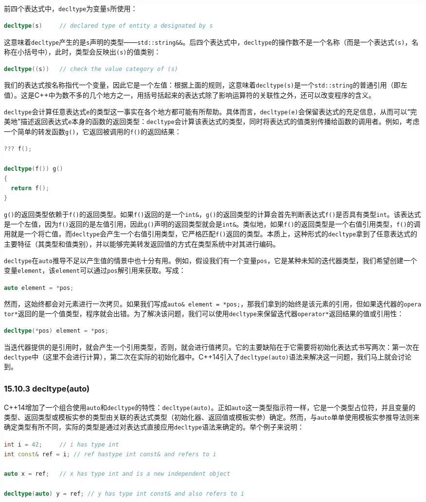 前四个表达式中，`decltype`为变量`s`所使用：
```cpp
decltype(s)		// declared type of entity a designated by s
```

这意味着`decltype`产生的是`s`声明的类型——`std::string&&`。后四个表达式中，`decltype`的操作数不是一个名称（而是一个表达式`(s)`，名称在小括号中），此时，类型会反映出`(s)`的值类别：
```cpp
decltype((s))	// check the value category of (s)
```

我们的表达式按名称指代一个变量，因此它是一个左值：根据上面的规则，这意味着`decltype(s)`是一个`std::string`的普通引用（即左值）。这是C++中为数不多的几个地方之一，用括号括起来的表达式除了影响运算符的关联性之外，还可以改变程序的含义。

`decltype`会计算任意表达式`e`的类型这一事实在各个地方都可能有所帮助。具体而言，`decltype(e)`会保留表达式的充足信息，从而可以“完美地”描述返回表达式`e`本身的函数的返回类型：`decltype`会计算该表达式的类型，同时将表达式的值类别传播给函数的调用者。例如，考虑一个简单的转发函数`g()`，它返回被调用的`f()`的返回结果：
```cpp
??? f();

decltype(f()) g()
{
  return f();
}
```

`g()`的返回类型依赖于`f()`的返回类型。如果`f()`返回的是一个`int&`，`g()`的返回类型的计算会首先判断表达式`f()`是否具有类型`int`。该表达式是一个左值，因为`f()`返回的是左值引用，因此`g()`声明的返回类型就会是`int&`。类似地，如果`f()`的返回类型是一个右值引用类型，`f()`的调用就是一个将亡值，而`decltype`会产生一个右值引用类型，它严格匹配`f()`返回的类型。本质上，这种形式的`decltype`拿到了任意表达式的主要特征（其类型和值类别），并以能够完美转发返回值的方式在类型系统中对其进行编码。

`decltype`在`auto`推导不足以产生值的情景中也十分有用。例如，假设我们有一个变量`pos`，它是某种未知的迭代器类型，我们希望创建一个变量`element`，该`element`可以通过`pos`解引用来获取。写成：
```cpp
auto element = *pos;
```

然而，这始终都会对元素进行一次拷贝。如果我们写成`auto& element = *pos;`，那我们拿到的始终是该元素的引用，但如果迭代器的`operator*`返回的是一个值类型，程序就会出错。为了解决该问题，我们可以使用`decltype`来保留迭代器`operator*`返回结果的值或引用性：
```cpp
decltype(*pos) element = *pos;
```

当迭代器提供的是引用时，就会产生一个引用类型，否则，就会进行值拷贝。它的主要缺陷在于它需要将初始化表达式书写两次：第一次在`decltype`中（这里不会进行计算），第二次在实际的初始化器中。C++14引入了`decltype(auto)`语法来解决这一问题，我们马上就会讨论到。

### 15.10.3 decltype(auto)
C++14增加了一个组合使用`auto`和`decltype`的特性：`decltype(auto)`。正如`auto`这一类型指示符一样，它是一个类型占位符，并且变量的类型、返回类型或模板实参的类型由关联的表达式类型（初始化器、返回值或模板实参）确定。然而，与`auto`单单使用模板实参推导法则来确定类型有所不同，实际的类型是通过对表达式直接应用`decltype`语法来确定的。举个例子来说明：
```cpp
int i = 42;		// i has type int
int const& ref = i;	// ref hastype int const& and refers to i 

auto x = ref;	// x has type int and is a new independent object

decltype(auto) y = ref;	// y has type int const& and also refers to i
```
